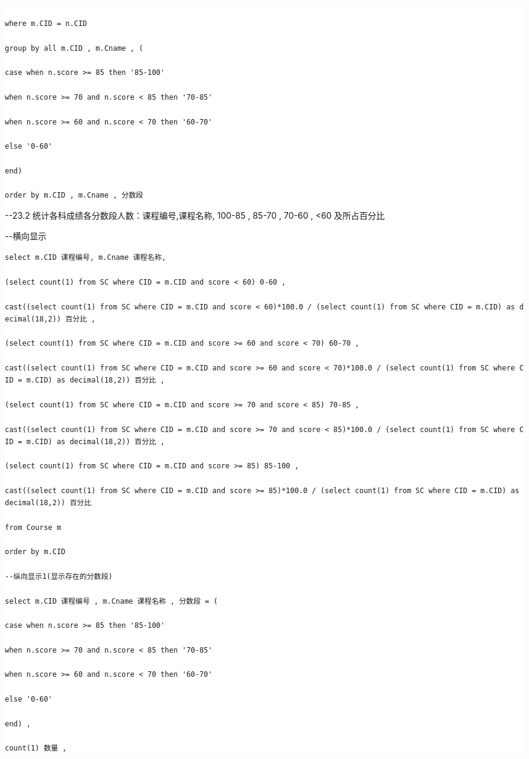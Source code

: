 ```

where m.CID = n.CID

group by all m.CID , m.Cname , (

case when n.score >= 85 then '85-100'

when n.score >= 70 and n.score < 85 then '70-85'

when n.score >= 60 and n.score < 70 then '60-70'

else '0-60'

end)

order by m.CID , m.Cname , 分数段
```

--23.2 统计各科成绩各分数段人数：课程编号,课程名称, 100-85 , 85-70 , 70-60 , <60 及所占百分比

--横向显示

```
select m.CID 课程编号, m.Cname 课程名称,

(select count(1) from SC where CID = m.CID and score < 60) 0-60 ,

cast((select count(1) from SC where CID = m.CID and score < 60)*100.0 / (select count(1) from SC where CID = m.CID) as decimal(18,2)) 百分比 ,

(select count(1) from SC where CID = m.CID and score >= 60 and score < 70) 60-70 ,

cast((select count(1) from SC where CID = m.CID and score >= 60 and score < 70)*100.0 / (select count(1) from SC where CID = m.CID) as decimal(18,2)) 百分比 ,

(select count(1) from SC where CID = m.CID and score >= 70 and score < 85) 70-85 ,

cast((select count(1) from SC where CID = m.CID and score >= 70 and score < 85)*100.0 / (select count(1) from SC where CID = m.CID) as decimal(18,2)) 百分比 ,

(select count(1) from SC where CID = m.CID and score >= 85) 85-100 ,

cast((select count(1) from SC where CID = m.CID and score >= 85)*100.0 / (select count(1) from SC where CID = m.CID) as decimal(18,2)) 百分比

from Course m

order by m.CID

--纵向显示1(显示存在的分数段)

select m.CID 课程编号 , m.Cname 课程名称 , 分数段 = (

case when n.score >= 85 then '85-100'

when n.score >= 70 and n.score < 85 then '70-85'

when n.score >= 60 and n.score < 70 then '60-70'

else '0-60'

end) ,

count(1) 数量 ,
```